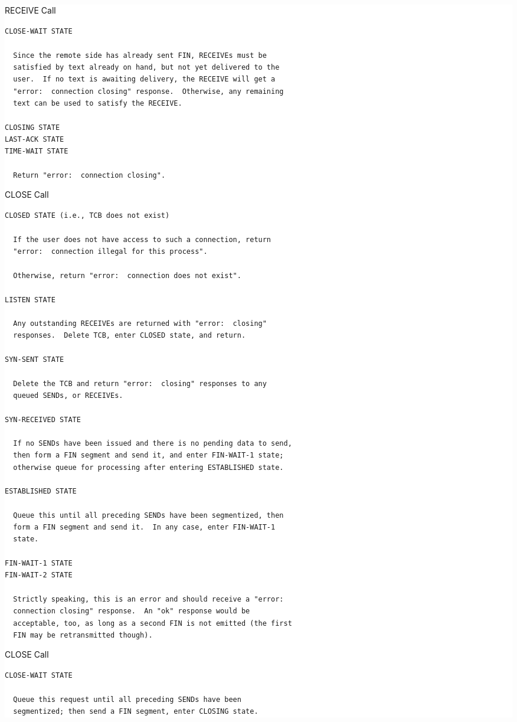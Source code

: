 RECEIVE Call

    CLOSE-WAIT STATE

      Since the remote side has already sent FIN, RECEIVEs must be
      satisfied by text already on hand, but not yet delivered to the
      user.  If no text is awaiting delivery, the RECEIVE will get a
      "error:  connection closing" response.  Otherwise, any remaining
      text can be used to satisfy the RECEIVE.

    CLOSING STATE
    LAST-ACK STATE
    TIME-WAIT STATE

      Return "error:  connection closing".

  CLOSE Call

    CLOSED STATE (i.e., TCB does not exist)

      If the user does not have access to such a connection, return
      "error:  connection illegal for this process".

      Otherwise, return "error:  connection does not exist".

    LISTEN STATE

      Any outstanding RECEIVEs are returned with "error:  closing"
      responses.  Delete TCB, enter CLOSED state, and return.

    SYN-SENT STATE

      Delete the TCB and return "error:  closing" responses to any
      queued SENDs, or RECEIVEs.

    SYN-RECEIVED STATE

      If no SENDs have been issued and there is no pending data to send,
      then form a FIN segment and send it, and enter FIN-WAIT-1 state;
      otherwise queue for processing after entering ESTABLISHED state.

    ESTABLISHED STATE

      Queue this until all preceding SENDs have been segmentized, then
      form a FIN segment and send it.  In any case, enter FIN-WAIT-1
      state.

    FIN-WAIT-1 STATE
    FIN-WAIT-2 STATE

      Strictly speaking, this is an error and should receive a "error:
      connection closing" response.  An "ok" response would be
      acceptable, too, as long as a second FIN is not emitted (the first
      FIN may be retransmitted though).

CLOSE Call

    CLOSE-WAIT STATE

      Queue this request until all preceding SENDs have been
      segmentized; then send a FIN segment, enter CLOSING state.
